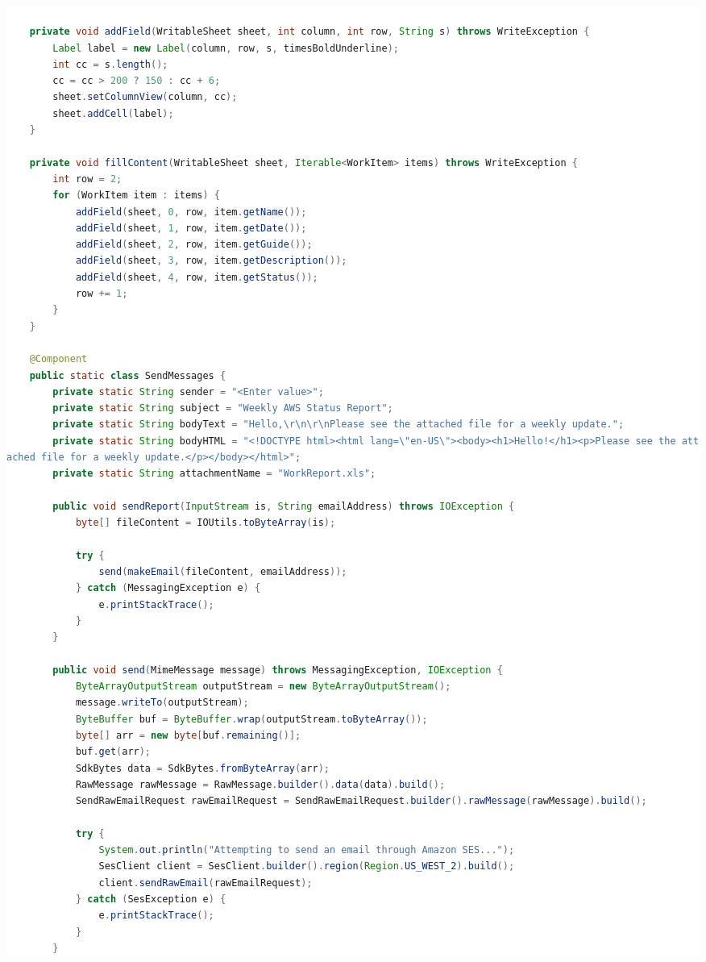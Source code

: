 ```java

    private void addField(WritableSheet sheet, int column, int row, String s) throws WriteException {
        Label label = new Label(column, row, s, timesBoldUnderline);
        int cc = s.length();
        cc = cc > 200 ? 150 : cc + 6;
        sheet.setColumnView(column, cc);
        sheet.addCell(label);
    }

    private void fillContent(WritableSheet sheet, Iterable<WorkItem> items) throws WriteException {
        int row = 2;
        for (WorkItem item : items) {
            addField(sheet, 0, row, item.getName());
            addField(sheet, 1, row, item.getDate());
            addField(sheet, 2, row, item.getGuide());
            addField(sheet, 3, row, item.getDescription());
            addField(sheet, 4, row, item.getStatus());
            row += 1;
        }
    }

    @Component
    public static class SendMessages {
        private static String sender = "<Enter value>";
        private static String subject = "Weekly AWS Status Report";
        private static String bodyText = "Hello,\r\n\r\nPlease see the attached file for a weekly update.";
        private static String bodyHTML = "<!DOCTYPE html><html lang=\"en-US\"><body><h1>Hello!</h1><p>Please see the attached file for a weekly update.</p></body></html>";
        private static String attachmentName = "WorkReport.xls";

        public void sendReport(InputStream is, String emailAddress) throws IOException {
            byte[] fileContent = IOUtils.toByteArray(is);

            try {
                send(makeEmail(fileContent, emailAddress));
            } catch (MessagingException e) {
                e.printStackTrace();
            }
        }

        public void send(MimeMessage message) throws MessagingException, IOException {
            ByteArrayOutputStream outputStream = new ByteArrayOutputStream();
            message.writeTo(outputStream);
            ByteBuffer buf = ByteBuffer.wrap(outputStream.toByteArray());
            byte[] arr = new byte[buf.remaining()];
            buf.get(arr);
            SdkBytes data = SdkBytes.fromByteArray(arr);
            RawMessage rawMessage = RawMessage.builder().data(data).build();
            SendRawEmailRequest rawEmailRequest = SendRawEmailRequest.builder().rawMessage(rawMessage).build();

            try {
                System.out.println("Attempting to send an email through Amazon SES...");
                SesClient client = SesClient.builder().region(Region.US_WEST_2).build();
                client.sendRawEmail(rawEmailRequest);
            } catch (SesException e) {
                e.printStackTrace();
            }
        }

```